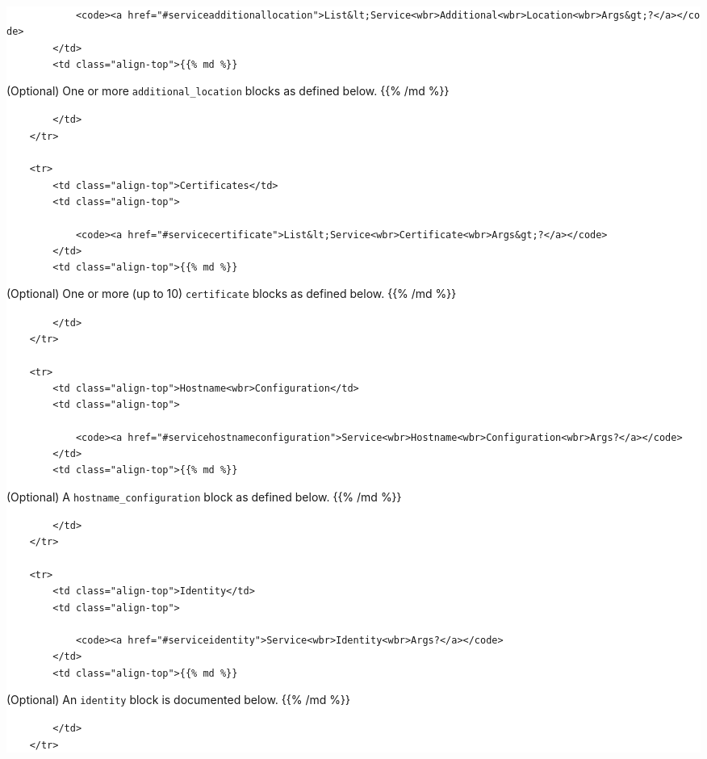                 <code><a href="#serviceadditionallocation">List&lt;Service<wbr>Additional<wbr>Location<wbr>Args&gt;?</a></code>
            </td>
            <td class="align-top">{{% md %}} 
 (Optional)
One or more `additional_location` blocks as defined below.
 {{% /md %}}

            
            </td>
        </tr>
    
        <tr>
            <td class="align-top">Certificates</td>
            <td class="align-top">
                
                <code><a href="#servicecertificate">List&lt;Service<wbr>Certificate<wbr>Args&gt;?</a></code>
            </td>
            <td class="align-top">{{% md %}} 
 (Optional)
One or more (up to 10) `certificate` blocks as defined below.
 {{% /md %}}

            
            </td>
        </tr>
    
        <tr>
            <td class="align-top">Hostname<wbr>Configuration</td>
            <td class="align-top">
                
                <code><a href="#servicehostnameconfiguration">Service<wbr>Hostname<wbr>Configuration<wbr>Args?</a></code>
            </td>
            <td class="align-top">{{% md %}} 
 (Optional)
A `hostname_configuration` block as defined below.
 {{% /md %}}

            
            </td>
        </tr>
    
        <tr>
            <td class="align-top">Identity</td>
            <td class="align-top">
                
                <code><a href="#serviceidentity">Service<wbr>Identity<wbr>Args?</a></code>
            </td>
            <td class="align-top">{{% md %}} 
 (Optional)
An `identity` block is documented below.
 {{% /md %}}

            
            </td>
        </tr>
    